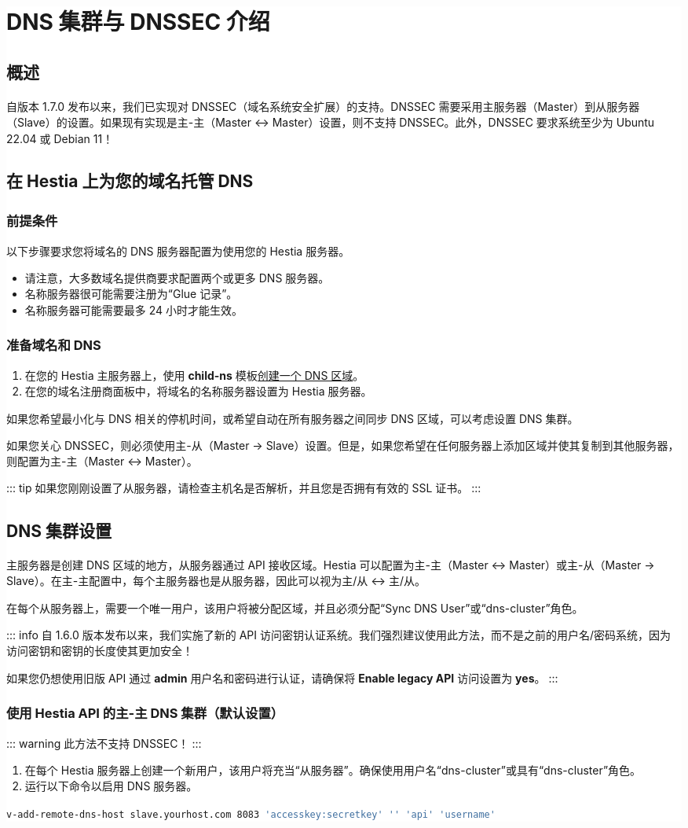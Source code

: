 # DNS 集群与 DNSSEC 介绍

## 概述

自版本 1.7.0 发布以来，我们已实现对 DNSSEC（域名系统安全扩展）的支持。DNSSEC 需要采用主服务器（Master）到从服务器（Slave）的设置。如果现有实现是主-主（Master <-> Master）设置，则不支持 DNSSEC。此外，DNSSEC 要求系统至少为 Ubuntu 22.04 或 Debian 11！

## 在 Hestia 上为您的域名托管 DNS

### 前提条件

以下步骤要求您将域名的 DNS 服务器配置为使用您的 Hestia 服务器。

- 请注意，大多数域名提供商要求配置两个或更多 DNS 服务器。
- 名称服务器很可能需要注册为“Glue 记录”。
- 名称服务器可能需要最多 24 小时才能生效。

### 准备域名和 DNS

1. 在您的 Hestia 主服务器上，使用 **child-ns** 模板[创建一个 DNS 区域](../user-guide/dns#adding-a-dns-zone)。
2. 在您的域名注册商面板中，将域名的名称服务器设置为 Hestia 服务器。

如果您希望最小化与 DNS 相关的停机时间，或希望自动在所有服务器之间同步 DNS 区域，可以考虑设置 DNS 集群。

如果您关心 DNSSEC，则必须使用主-从（Master -> Slave）设置。但是，如果您希望在任何服务器上添加区域并使其复制到其他服务器，则配置为主-主（Master <-> Master）。

::: tip
如果您刚刚设置了从服务器，请检查主机名是否解析，并且您是否拥有有效的 SSL 证书。
:::

## DNS 集群设置

主服务器是创建 DNS 区域的地方，从服务器通过 API 接收区域。Hestia 可以配置为主-主（Master <-> Master）或主-从（Master -> Slave）。在主-主配置中，每个主服务器也是从服务器，因此可以视为主/从 <-> 主/从。

在每个从服务器上，需要一个唯一用户，该用户将被分配区域，并且必须分配“Sync DNS User”或“dns-cluster”角色。

::: info
自 1.6.0 版本发布以来，我们实施了新的 API 访问密钥认证系统。我们强烈建议使用此方法，而不是之前的用户名/密码系统，因为访问密钥和密钥的长度使其更加安全！

如果您仍想使用旧版 API 通过 **admin** 用户名和密码进行认证，请确保将 **Enable legacy API** 访问设置为 **yes**。
:::

### 使用 Hestia API 的主-主 DNS 集群（默认设置）

::: warning
此方法不支持 DNSSEC！
:::

1. 在每个 Hestia 服务器上创建一个新用户，该用户将充当“从服务器”。确保使用用户名“dns-cluster”或具有“dns-cluster”角色。
2. 运行以下命令以启用 DNS 服务器。

```bash
v-add-remote-dns-host slave.yourhost.com 8083 'accesskey:secretkey' '' 'api' 'username'
```
